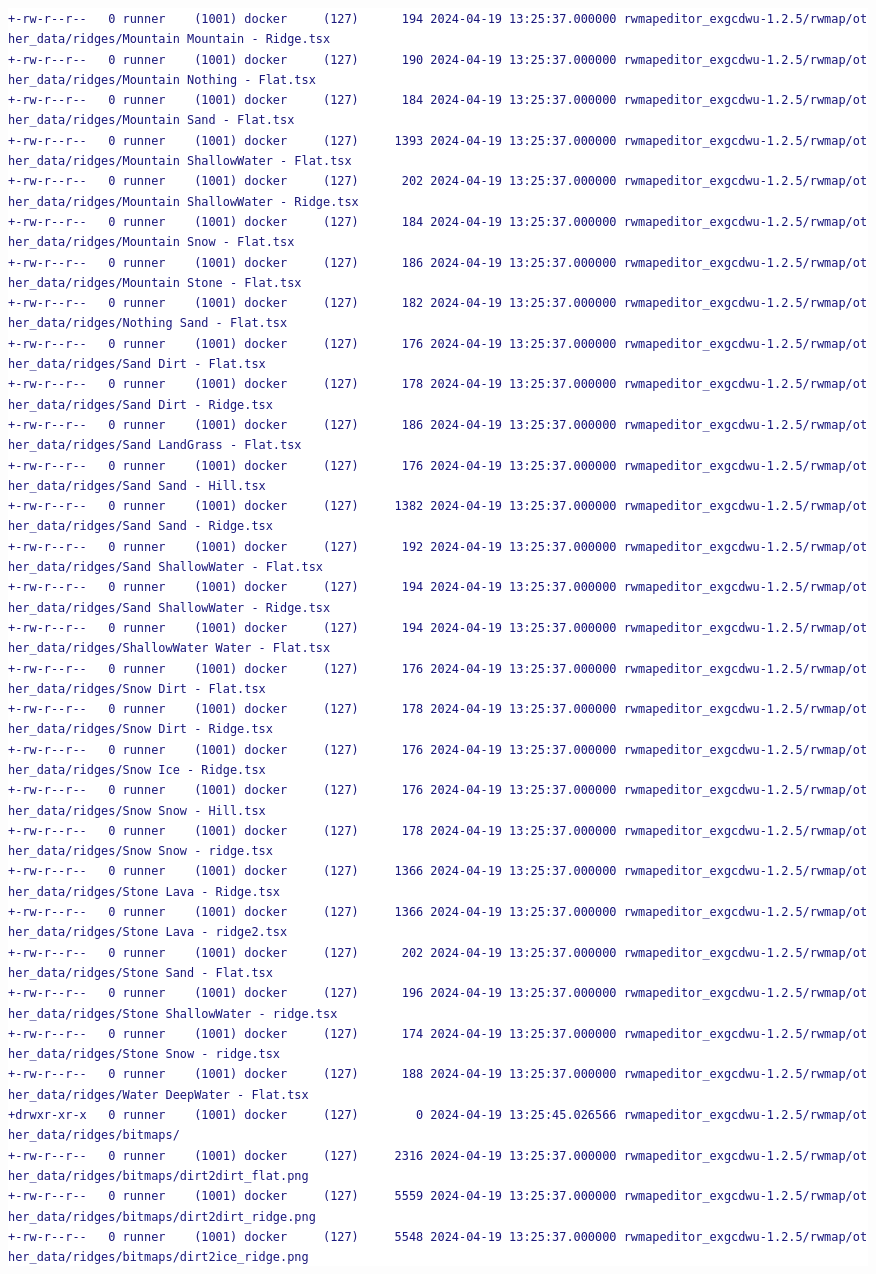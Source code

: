 ```diff
+-rw-r--r--   0 runner    (1001) docker     (127)      194 2024-04-19 13:25:37.000000 rwmapeditor_exgcdwu-1.2.5/rwmap/other_data/ridges/Mountain Mountain - Ridge.tsx
+-rw-r--r--   0 runner    (1001) docker     (127)      190 2024-04-19 13:25:37.000000 rwmapeditor_exgcdwu-1.2.5/rwmap/other_data/ridges/Mountain Nothing - Flat.tsx
+-rw-r--r--   0 runner    (1001) docker     (127)      184 2024-04-19 13:25:37.000000 rwmapeditor_exgcdwu-1.2.5/rwmap/other_data/ridges/Mountain Sand - Flat.tsx
+-rw-r--r--   0 runner    (1001) docker     (127)     1393 2024-04-19 13:25:37.000000 rwmapeditor_exgcdwu-1.2.5/rwmap/other_data/ridges/Mountain ShallowWater - Flat.tsx
+-rw-r--r--   0 runner    (1001) docker     (127)      202 2024-04-19 13:25:37.000000 rwmapeditor_exgcdwu-1.2.5/rwmap/other_data/ridges/Mountain ShallowWater - Ridge.tsx
+-rw-r--r--   0 runner    (1001) docker     (127)      184 2024-04-19 13:25:37.000000 rwmapeditor_exgcdwu-1.2.5/rwmap/other_data/ridges/Mountain Snow - Flat.tsx
+-rw-r--r--   0 runner    (1001) docker     (127)      186 2024-04-19 13:25:37.000000 rwmapeditor_exgcdwu-1.2.5/rwmap/other_data/ridges/Mountain Stone - Flat.tsx
+-rw-r--r--   0 runner    (1001) docker     (127)      182 2024-04-19 13:25:37.000000 rwmapeditor_exgcdwu-1.2.5/rwmap/other_data/ridges/Nothing Sand - Flat.tsx
+-rw-r--r--   0 runner    (1001) docker     (127)      176 2024-04-19 13:25:37.000000 rwmapeditor_exgcdwu-1.2.5/rwmap/other_data/ridges/Sand Dirt - Flat.tsx
+-rw-r--r--   0 runner    (1001) docker     (127)      178 2024-04-19 13:25:37.000000 rwmapeditor_exgcdwu-1.2.5/rwmap/other_data/ridges/Sand Dirt - Ridge.tsx
+-rw-r--r--   0 runner    (1001) docker     (127)      186 2024-04-19 13:25:37.000000 rwmapeditor_exgcdwu-1.2.5/rwmap/other_data/ridges/Sand LandGrass - Flat.tsx
+-rw-r--r--   0 runner    (1001) docker     (127)      176 2024-04-19 13:25:37.000000 rwmapeditor_exgcdwu-1.2.5/rwmap/other_data/ridges/Sand Sand - Hill.tsx
+-rw-r--r--   0 runner    (1001) docker     (127)     1382 2024-04-19 13:25:37.000000 rwmapeditor_exgcdwu-1.2.5/rwmap/other_data/ridges/Sand Sand - Ridge.tsx
+-rw-r--r--   0 runner    (1001) docker     (127)      192 2024-04-19 13:25:37.000000 rwmapeditor_exgcdwu-1.2.5/rwmap/other_data/ridges/Sand ShallowWater - Flat.tsx
+-rw-r--r--   0 runner    (1001) docker     (127)      194 2024-04-19 13:25:37.000000 rwmapeditor_exgcdwu-1.2.5/rwmap/other_data/ridges/Sand ShallowWater - Ridge.tsx
+-rw-r--r--   0 runner    (1001) docker     (127)      194 2024-04-19 13:25:37.000000 rwmapeditor_exgcdwu-1.2.5/rwmap/other_data/ridges/ShallowWater Water - Flat.tsx
+-rw-r--r--   0 runner    (1001) docker     (127)      176 2024-04-19 13:25:37.000000 rwmapeditor_exgcdwu-1.2.5/rwmap/other_data/ridges/Snow Dirt - Flat.tsx
+-rw-r--r--   0 runner    (1001) docker     (127)      178 2024-04-19 13:25:37.000000 rwmapeditor_exgcdwu-1.2.5/rwmap/other_data/ridges/Snow Dirt - Ridge.tsx
+-rw-r--r--   0 runner    (1001) docker     (127)      176 2024-04-19 13:25:37.000000 rwmapeditor_exgcdwu-1.2.5/rwmap/other_data/ridges/Snow Ice - Ridge.tsx
+-rw-r--r--   0 runner    (1001) docker     (127)      176 2024-04-19 13:25:37.000000 rwmapeditor_exgcdwu-1.2.5/rwmap/other_data/ridges/Snow Snow - Hill.tsx
+-rw-r--r--   0 runner    (1001) docker     (127)      178 2024-04-19 13:25:37.000000 rwmapeditor_exgcdwu-1.2.5/rwmap/other_data/ridges/Snow Snow - ridge.tsx
+-rw-r--r--   0 runner    (1001) docker     (127)     1366 2024-04-19 13:25:37.000000 rwmapeditor_exgcdwu-1.2.5/rwmap/other_data/ridges/Stone Lava - Ridge.tsx
+-rw-r--r--   0 runner    (1001) docker     (127)     1366 2024-04-19 13:25:37.000000 rwmapeditor_exgcdwu-1.2.5/rwmap/other_data/ridges/Stone Lava - ridge2.tsx
+-rw-r--r--   0 runner    (1001) docker     (127)      202 2024-04-19 13:25:37.000000 rwmapeditor_exgcdwu-1.2.5/rwmap/other_data/ridges/Stone Sand - Flat.tsx
+-rw-r--r--   0 runner    (1001) docker     (127)      196 2024-04-19 13:25:37.000000 rwmapeditor_exgcdwu-1.2.5/rwmap/other_data/ridges/Stone ShallowWater - ridge.tsx
+-rw-r--r--   0 runner    (1001) docker     (127)      174 2024-04-19 13:25:37.000000 rwmapeditor_exgcdwu-1.2.5/rwmap/other_data/ridges/Stone Snow - ridge.tsx
+-rw-r--r--   0 runner    (1001) docker     (127)      188 2024-04-19 13:25:37.000000 rwmapeditor_exgcdwu-1.2.5/rwmap/other_data/ridges/Water DeepWater - Flat.tsx
+drwxr-xr-x   0 runner    (1001) docker     (127)        0 2024-04-19 13:25:45.026566 rwmapeditor_exgcdwu-1.2.5/rwmap/other_data/ridges/bitmaps/
+-rw-r--r--   0 runner    (1001) docker     (127)     2316 2024-04-19 13:25:37.000000 rwmapeditor_exgcdwu-1.2.5/rwmap/other_data/ridges/bitmaps/dirt2dirt_flat.png
+-rw-r--r--   0 runner    (1001) docker     (127)     5559 2024-04-19 13:25:37.000000 rwmapeditor_exgcdwu-1.2.5/rwmap/other_data/ridges/bitmaps/dirt2dirt_ridge.png
+-rw-r--r--   0 runner    (1001) docker     (127)     5548 2024-04-19 13:25:37.000000 rwmapeditor_exgcdwu-1.2.5/rwmap/other_data/ridges/bitmaps/dirt2ice_ridge.png
```